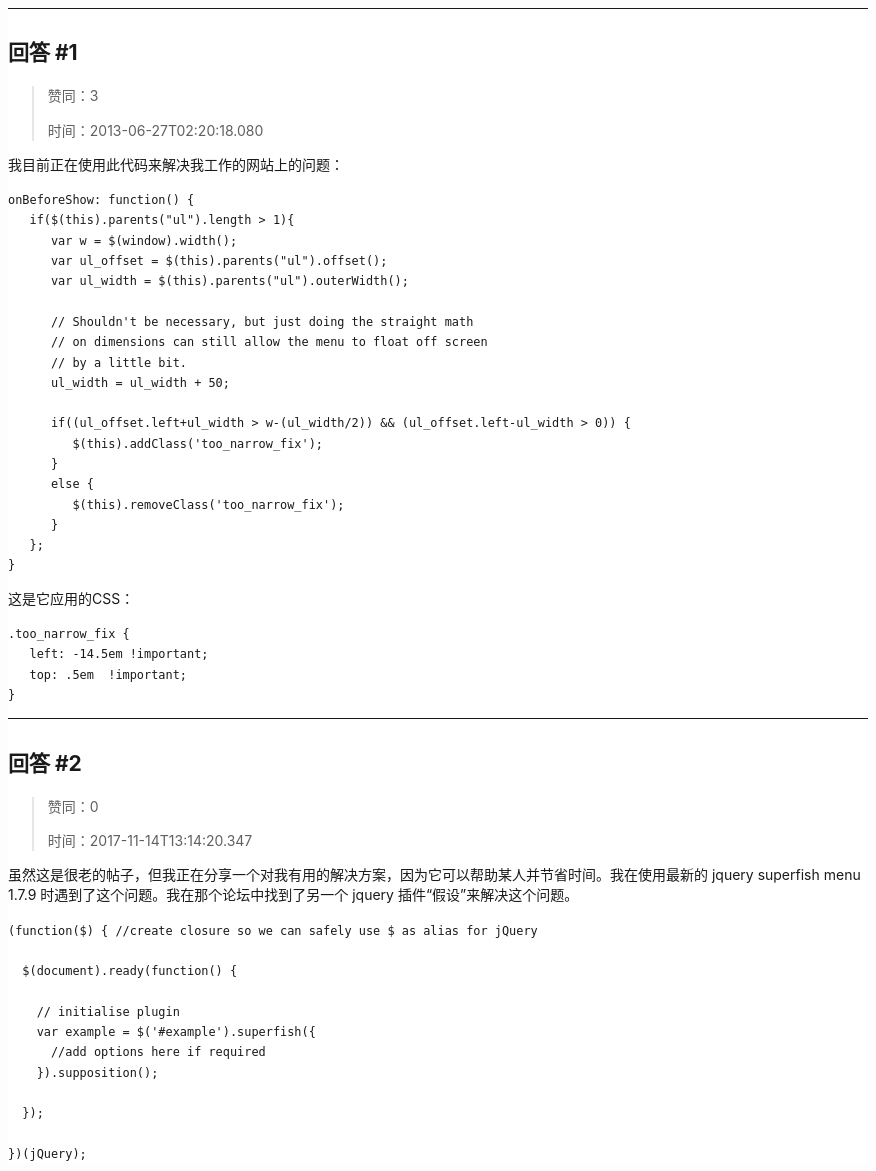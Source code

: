 * * *

## 回答 #1

> 赞同：3
> 
> 时间：2013-06-27T02:20:18.080

我目前正在使用此代码来解决我工作的网站上的问题：

```
onBeforeShow: function() {
   if($(this).parents("ul").length > 1){
      var w = $(window).width();  
      var ul_offset = $(this).parents("ul").offset();
      var ul_width = $(this).parents("ul").outerWidth();

      // Shouldn't be necessary, but just doing the straight math
      // on dimensions can still allow the menu to float off screen
      // by a little bit.
      ul_width = ul_width + 50;

      if((ul_offset.left+ul_width > w-(ul_width/2)) && (ul_offset.left-ul_width > 0)) {
         $(this).addClass('too_narrow_fix');
      }
      else {
         $(this).removeClass('too_narrow_fix');
      }
   };
} 
```

这是它应用的CSS：

```
.too_narrow_fix {
   left: -14.5em !important;
   top: .5em  !important;
} 
```

* * *

## 回答 #2

> 赞同：0
> 
> 时间：2017-11-14T13:14:20.347

虽然这是很老的帖子，但我正在分享一个对我有用的解决方案，因为它可以帮助某人并节省时间。我在使用最新的 jquery superfish menu 1.7.9 时遇到了这个问题。我在那个论坛中找到了另一个 jquery 插件“假设”来解决这个问题。

```
(function($) { //create closure so we can safely use $ as alias for jQuery

  $(document).ready(function() {

    // initialise plugin
    var example = $('#example').superfish({
      //add options here if required                    
    }).supposition();

  });

})(jQuery); 
```
